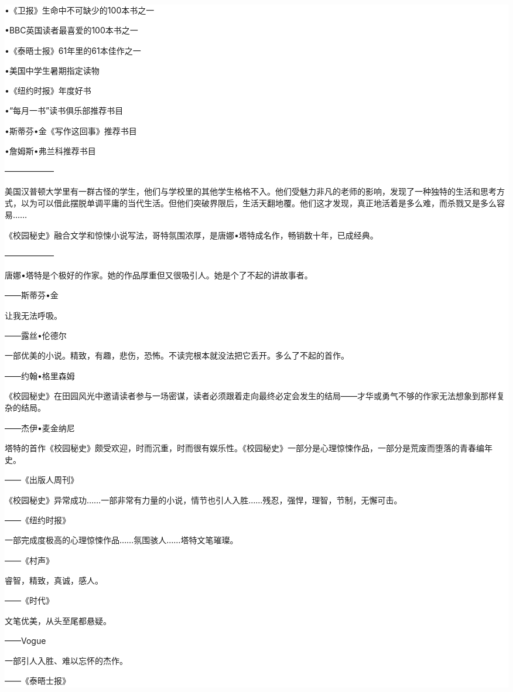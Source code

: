 •《卫报》生命中不可缺少的100本书之一

•BBC英国读者最喜爱的100本书之一

•《泰晤士报》61年里的61本佳作之一

•美国中学生暑期指定读物

•《纽约时报》年度好书

•“每月一书”读书俱乐部推荐书目

•斯蒂芬•金《写作这回事》推荐书目

•詹姆斯•弗兰科推荐书目

——————

美国汉普顿大学里有一群古怪的学生，他们与学校里的其他学生格格不入。他们受魅力非凡的老师的影响，发现了一种独特的生活和思考方式，以为可以借此摆脱单调平庸的当代生活。但他们突破界限后，生活天翻地覆。他们这才发现，真正地活着是多么难，而杀戮又是多么容易……

《校园秘史》融合文学和惊悚小说写法，哥特氛围浓厚，是唐娜•塔特成名作，畅销数十年，已成经典。

——————

唐娜•塔特是个极好的作家。她的作品厚重但又很吸引人。她是个了不起的讲故事者。

——斯蒂芬•金

让我无法呼吸。

——露丝•伦德尔

一部优美的小说。精致，有趣，悲伤，恐怖。不读完根本就没法把它丢开。多么了不起的首作。

——约翰•格里森姆

《校园秘史》在田园风光中邀请读者参与一场密谋，读者必须跟着走向最终必定会发生的结局——才华或勇气不够的作家无法想象到那样复杂的结局。

——杰伊•麦金纳尼

塔特的首作《校园秘史》颇受欢迎，时而沉重，时而很有娱乐性。《校园秘史》一部分是心理惊悚作品，一部分是荒废而堕落的青春编年史。

——《出版人周刊》

《校园秘史》异常成功……一部非常有力量的小说，情节也引人入胜……残忍，强悍，理智，节制，无懈可击。

——《纽约时报》

一部完成度极高的心理惊悚作品……氛围骇人……塔特文笔璀璨。

——《村声》

睿智，精致，真诚，感人。

——《时代》

文笔优美，从头至尾都悬疑。

——Vogue

一部引人入胜、难以忘怀的杰作。

——《泰晤士报》
